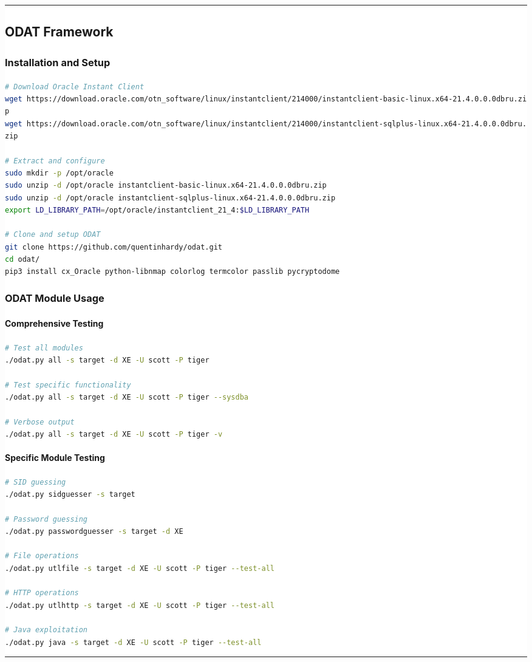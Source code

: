 ```sql
```

---

## ODAT Framework

### Installation and Setup
```bash
# Download Oracle Instant Client
wget https://download.oracle.com/otn_software/linux/instantclient/214000/instantclient-basic-linux.x64-21.4.0.0.0dbru.zip
wget https://download.oracle.com/otn_software/linux/instantclient/214000/instantclient-sqlplus-linux.x64-21.4.0.0.0dbru.zip

# Extract and configure
sudo mkdir -p /opt/oracle
sudo unzip -d /opt/oracle instantclient-basic-linux.x64-21.4.0.0.0dbru.zip
sudo unzip -d /opt/oracle instantclient-sqlplus-linux.x64-21.4.0.0.0dbru.zip
export LD_LIBRARY_PATH=/opt/oracle/instantclient_21_4:$LD_LIBRARY_PATH

# Clone and setup ODAT
git clone https://github.com/quentinhardy/odat.git
cd odat/
pip3 install cx_Oracle python-libnmap colorlog termcolor passlib pycryptodome
```

### ODAT Module Usage

#### Comprehensive Testing
```bash
# Test all modules
./odat.py all -s target -d XE -U scott -P tiger

# Test specific functionality
./odat.py all -s target -d XE -U scott -P tiger --sysdba

# Verbose output
./odat.py all -s target -d XE -U scott -P tiger -v
```

#### Specific Module Testing
```bash
# SID guessing
./odat.py sidguesser -s target

# Password guessing
./odat.py passwordguesser -s target -d XE

# File operations
./odat.py utlfile -s target -d XE -U scott -P tiger --test-all

# HTTP operations
./odat.py utlhttp -s target -d XE -U scott -P tiger --test-all

# Java exploitation
./odat.py java -s target -d XE -U scott -P tiger --test-all
```

---
